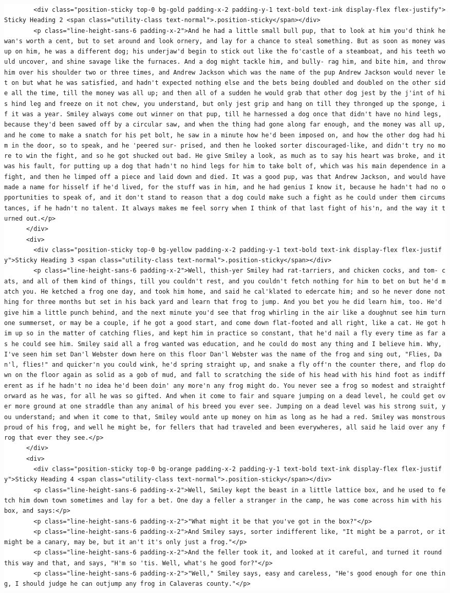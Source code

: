             <div class="position-sticky top-0 bg-gold padding-x-2 padding-y-1 text-bold text-ink display-flex flex-justify">Sticky Heading 2 <span class="utility-class text-normal">.position-sticky</span></div>
            <p class="line-height-sans-6 padding-x-2">And he had a little small bull pup, that to look at him you'd think he wan's worth a cent, but to set around and look ornery, and lay for a chance to steal something. But as soon as money was up on him, he was a different dog; his underjaw'd begin to stick out like the fo'castle of a steamboat, and his teeth would uncover, and shine savage like the furnaces. And a dog might tackle him, and bully- rag him, and bite him, and throw him over his shoulder two or three times, and Andrew Jackson which was the name of the pup Andrew Jackson would never let on but what he was satisfied, and hadn't expected nothing else and the bets being doubled and doubled on the other side all the time, till the money was all up; and then all of a sudden he would grab that other dog jest by the j'int of his hind leg and freeze on it not chew, you understand, but only jest grip and hang on till they thronged up the sponge, if it was a year. Smiley always come out winner on that pup, till he harnessed a dog once that didn't have no hind legs, because they'd been sawed off by a circular saw, and when the thing had gone along far enough, and the money was all up, and he come to make a snatch for his pet bolt, he saw in a minute how he'd been imposed on, and how the other dog had him in the door, so to speak, and he 'peered sur- prised, and then he looked sorter discouraged-like, and didn't try no more to win the fight, and so he got shucked out bad. He give Smiley a look, as much as to say his heart was broke, and it was his fault, for putting up a dog that hadn't no hind legs for him to take bolt of, which was his main dependence in a fight, and then he limped off a piece and laid down and died. It was a good pup, was that Andrew Jackson, and would have made a name for hisself if he'd lived, for the stuff was in him, and he had genius I know it, because he hadn't had no opportunities to speak of, and it don't stand to reason that a dog could make such a fight as he could under them circumstances, if he hadn't no talent. It always makes me feel sorry when I think of that last fight of his'n, and the way it turned out.</p>
          </div>
          <div>
            <div class="position-sticky top-0 bg-yellow padding-x-2 padding-y-1 text-bold text-ink display-flex flex-justify">Sticky Heading 3 <span class="utility-class text-normal">.position-sticky</span></div>
            <p class="line-height-sans-6 padding-x-2">Well, thish-yer Smiley had rat-tarriers, and chicken cocks, and tom- cats, and all of them kind of things, till you couldn't rest, and you couldn't fetch nothing for him to bet on but he'd match you. He ketched a frog one day, and took him home, and said he cal'klated to edercate him; and so he never done nothing for three months but set in his back yard and learn that frog to jump. And you bet you he did learn him, too. He'd give him a little punch behind, and the next minute you'd see that frog whirling in the air like a doughnut see him turn one summerset, or may be a couple, if he got a good start, and come down flat-footed and all right, like a cat. He got him up so in the matter of catching flies, and kept him in practice so constant, that he'd nail a fly every time as far as he could see him. Smiley said all a frog wanted was education, and he could do most any thing and I believe him. Why, I've seen him set Dan'l Webster down here on this floor Dan'l Webster was the name of the frog and sing out, "Flies, Dan'l, flies!" and quicker'n you could wink, he'd spring straight up, and snake a fly off'n the counter there, and flop down on the floor again as solid as a gob of mud, and fall to scratching the side of his head with his hind foot as indifferent as if he hadn't no idea he'd been doin' any more'n any frog might do. You never see a frog so modest and straightforward as he was, for all he was so gifted. And when it come to fair and square jumping on a dead level, he could get over more ground at one straddle than any animal of his breed you ever see. Jumping on a dead level was his strong suit, you understand; and when it come to that, Smiley would ante up money on him as long as he had a red. Smiley was monstrous proud of his frog, and well he might be, for fellers that had traveled and been everywheres, all said he laid over any frog that ever they see.</p>
          </div>
          <div>
            <div class="position-sticky top-0 bg-orange padding-x-2 padding-y-1 text-bold text-ink display-flex flex-justify">Sticky Heading 4 <span class="utility-class text-normal">.position-sticky</span></div>
            <p class="line-height-sans-6 padding-x-2">Well, Smiley kept the beast in a little lattice box, and he used to fetch him down town sometimes and lay for a bet. One day a feller a stranger in the camp, he was come across him with his box, and says:</p>
            <p class="line-height-sans-6 padding-x-2">"What might it be that you've got in the box?"</p>
            <p class="line-height-sans-6 padding-x-2">And Smiley says, sorter indifferent like, "It might be a parrot, or it might be a canary, may be, but it an't it's only just a frog."</p>
            <p class="line-height-sans-6 padding-x-2">And the feller took it, and looked at it careful, and turned it round this way and that, and says, "H'm so 'tis. Well, what's he good for?"</p>
            <p class="line-height-sans-6 padding-x-2">"Well," Smiley says, easy and careless, "He's good enough for one thing, I should judge he can outjump any frog in Calaveras county."</p>